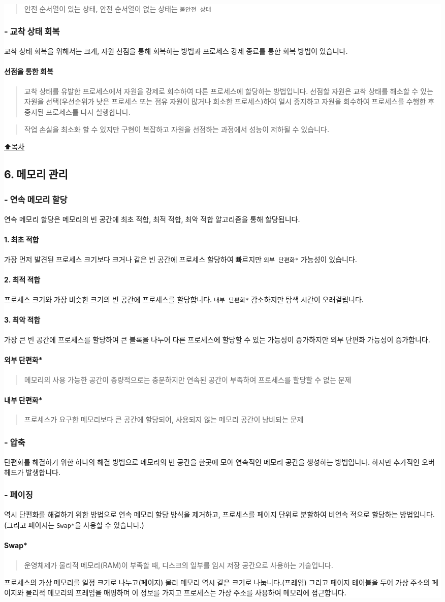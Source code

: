 > 안전 순서열이 있는 상태, 안전 순서열이 없는 상태는 `불안전 상태`

### - 교착 상태 회복

교착 상태 회복을 위해서는 크게, 자원 선점을 통해 회복하는 방법과 프로세스 강제 종료를 통한 회복 방법이 있습니다.

#### 선점을 통한 회복

> 교착 상태를 유발한 프로세스에서 자원을 강제로 회수하여 다른 프로세스에 할당하는 방법입니다. 선점할 자원은 교착 상태를 해소할 수 있는 자원을 선택(우선순위가 낮은 프로세스 또는 점유 자원이 많거나 희소한 프로세스)하여 일시 중지하고 자원을 회수하여 프로세스를 수행한 후 중지된 프로세스를 다시 실행합니다.

> 작업 손실을 최소화 할 수 있지만 구현이 복잡하고 자원을 선점하는 과정에서 성능이 저하될 수 있습니다.

[⬆목차](#목차)

## 6. 메모리 관리

### - 연속 메모리 할당

연속 메모리 할당은 메모리의 빈 공간에 최초 적합, 최적 적합, 최악 적합 알고리즘을 통해 할당됩니다.

#### 1. 최초 적합

가장 먼저 발견된 프로세스 크기보다 크거나 같은 빈 공간에 프로세스 할당하여 빠르지만 `외부 단편화*` 가능성이 있습니다.

#### 2. 최적 적합

프로세스 크기와 가장 비슷한 크기의 빈 공간에 프로세스를 할당합니다. `내부 단편화*` 감소하지만 탐색 시간이 오래걸립니다.

#### 3. 최악 적합

가장 큰 빈 공간에 프로세스를 할당하여 큰 블록을 나누어 다른 프로세스에 할당할 수 있는 가능성이 증가하지만 외부 단편화 가능성이 증가합니다.

#### 외부 단편화\*

> 메모리의 사용 가능한 공간이 총량적으로는 충분하지만 연속된 공간이 부족하여 프로세스를 할당할 수 없는 문제

#### 내부 단편화\*

> 프로세스가 요구한 메모리보다 큰 공간에 할당되어, 사용되지 않는 메모리 공간이 낭비되는 문제

### - 압축

단편화를 해결하기 위한 하나의 해결 방법으로 메모리의 빈 공간을 한곳에 모아 연속적인 메모리 공간을 생성하는 방법입니다. 하지만 추가적인 오버헤드가 발생합니다.

### - 페이징

역시 단편화를 해결하기 위한 방법으로 연속 메모리 할당 방식을 제거하고, 프로세스를 페이지 단위로 분할하여 비연속 적으로 할당하는 방법입니다. (그리고 페이지는 `Swap*`을 사용할 수 있습니다.)

#### Swap\*

> 운영체제가 물리적 메모리(RAM)이 부족할 때, 디스크의 일부를 임시 저장 공간으로 사용하는 기술입니다.

프로세스의 가상 메모리를 일정 크기로 나누고(페이지) 물리 메모리 역시 같은 크기로 나눕니다.(프레임) 그리고 페이지 테이블을 두어 가상 주소의 페이지와 물리적 메모리의 프레임을 매핑하며 이 정보를 가지고 프로세스는 가상 주소를 사용하여 메모리에 접근합니다.
